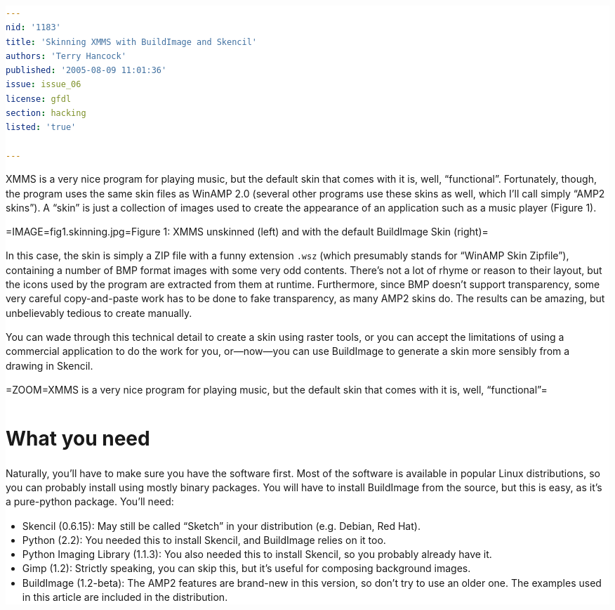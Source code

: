 ```yaml
---
nid: '1183'
title: 'Skinning XMMS with BuildImage and Skencil'
authors: 'Terry Hancock'
published: '2005-08-09 11:01:36'
issue: issue_06
license: gfdl
section: hacking
listed: 'true'

---
```

XMMS is a very nice program for playing music, but the default skin that comes with it is, well, “functional”. Fortunately, though, the program uses the same skin files as WinAMP 2.0 (several other programs use these skins as well, which I’ll call simply “AMP2 skins”). A “skin” is just a collection of images used to create the appearance of an application such as a music player (Figure 1).


=IMAGE=fig1.skinning.jpg=Figure 1: XMMS unskinned (left) and with the default BuildImage Skin (right)=

In this case, the skin is simply a ZIP file with a funny extension `.wsz` (which presumably stands for “WinAMP Skin Zipfile”), containing a number of BMP format images with some very odd contents. There’s not a lot of rhyme or reason to their layout, but the icons used by the program are extracted from them at runtime. Furthermore, since BMP doesn’t support transparency, some very careful copy-and-paste work has to be done to fake transparency, as many AMP2 skins do. The results can be amazing, but unbelievably tedious to create manually.

You can wade through this technical detail to create a skin using raster tools, or you can accept the limitations of using a commercial application to do the work for you, or—now—you can use BuildImage to generate a skin more sensibly from a drawing in Skencil.


=ZOOM=XMMS is a very nice program for playing music, but the default skin that comes with it is, well, “functional”=


# What you need

Naturally, you’ll have to make sure you have the software first. Most of the software is available in popular Linux distributions, so you can probably install using mostly binary packages. You will have to install BuildImage from the source, but this is easy, as it’s a pure-python package. You’ll need:


* Skencil (0.6.15): May still be called “Sketch” in your distribution (e.g. Debian, Red Hat).
* Python (2.2): You needed this to install Skencil, and BuildImage relies on it too.
* Python Imaging Library (1.1.3): You also needed this to install Skencil, so you probably already have it.
* Gimp (1.2): Strictly speaking, you can skip this, but it’s useful for composing background images.
* BuildImage (1.2-beta): The AMP2 features are brand-new in this version, so don’t try to use an older one. The examples used in this article are included in the distribution.

